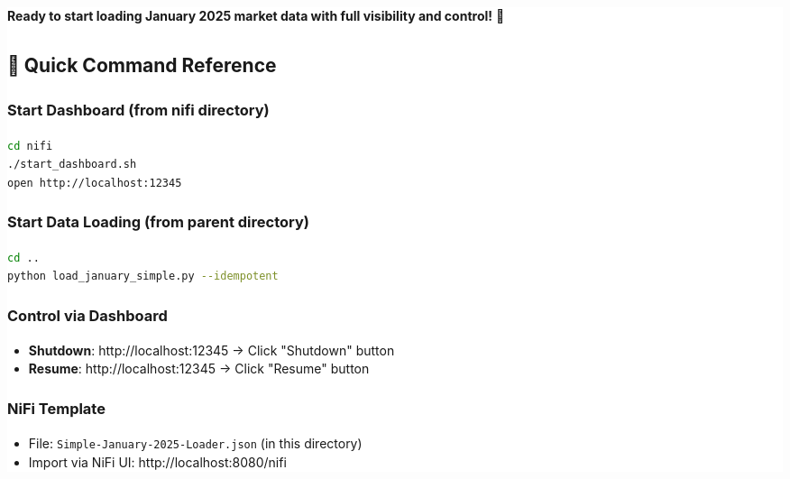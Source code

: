 
**Ready to start loading January 2025 market data with full visibility and control!** 🎯

## 🔄 **Quick Command Reference**

### **Start Dashboard (from nifi directory)**
```bash
cd nifi
./start_dashboard.sh
open http://localhost:12345
```

### **Start Data Loading (from parent directory)**  
```bash
cd ..
python load_january_simple.py --idempotent
```

### **Control via Dashboard**
- **Shutdown**: http://localhost:12345 → Click "Shutdown" button
- **Resume**: http://localhost:12345 → Click "Resume" button

### **NiFi Template**
- File: `Simple-January-2025-Loader.json` (in this directory)
- Import via NiFi UI: http://localhost:8080/nifi
